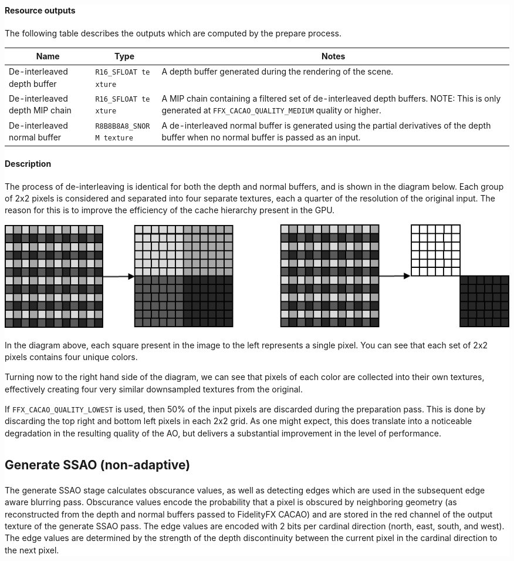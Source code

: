 <h4>Resource outputs</h4>

The following table describes the outputs which are computed by the prepare process.

| Name | Type | Notes |  
| --- | --- | --- |
| De-interleaved depth buffer | ``R16_SFLOAT texture``  | A depth buffer generated during the rendering of the scene. |
| De-interleaved depth MIP chain   | ``R16_SFLOAT texture``  | A MIP chain containing a filtered set of de-interleaved depth buffers. NOTE: This is only generated at ``FFX_CACAO_QUALITY_MEDIUM`` quality or higher. |
| De-interleaved normal buffer | ``R8B8B8A8_SNORM texture`` | A de-interleaved normal buffer is generated using the partial derivatives of the depth buffer when no normal buffer is passed as an input. |

<h4>Description</h4>

The process of de-interleaving is identical for both the depth and normal buffers, and is shown in the diagram below. Each group of 2x2 pixels is considered and separated into four separate textures, each a quarter of the resolution of the original input. The reason for this is to improve the efficiency of the cache hierarchy present in the GPU.

![alt text](media/combined-adaptive-compute-ambient-occlusion/cacao-interleave.png "A diagram showing how depth and normal buffers are de-interleaved.")

In the diagram above, each square present in the image to the left represents a single pixel. You can see that each set of 2x2 pixels contains four unique colors. 

Turning now to the right hand side of the diagram, we can see that pixels of each color are collected into their own textures, effectively creating four very similar downsampled textures from the original.

If ``FFX_CACAO_QUALITY_LOWEST`` is used, then 50% of the input pixels are discarded during the preparation pass. This is done by discarding the top right and bottom left pixels in each 2x2 grid. As one might expect, this does translate into a noticeable degradation in the resulting quality of the AO, but delivers a substantial improvement in the level of performance.

<h2>Generate SSAO (non-adaptive)</h2>

The generate SSAO stage calculates obscurance values, as well as detecting edges which are used in the subsequent edge aware blurring pass. Obscurance values encode the probability that a pixel is obscured by neighboring geometry (as reconstructed from the depth and normal buffers passed to FidelityFX CACAO) and are stored in the red channel of the output texture of the generate SSAO pass. The edge values are encoded with 2 bits per cardinal direction (north, east, south, and west). The edge values are determined by the strength of the depth discontinuity between the current pixel in the cardinal direction to the next pixel.
